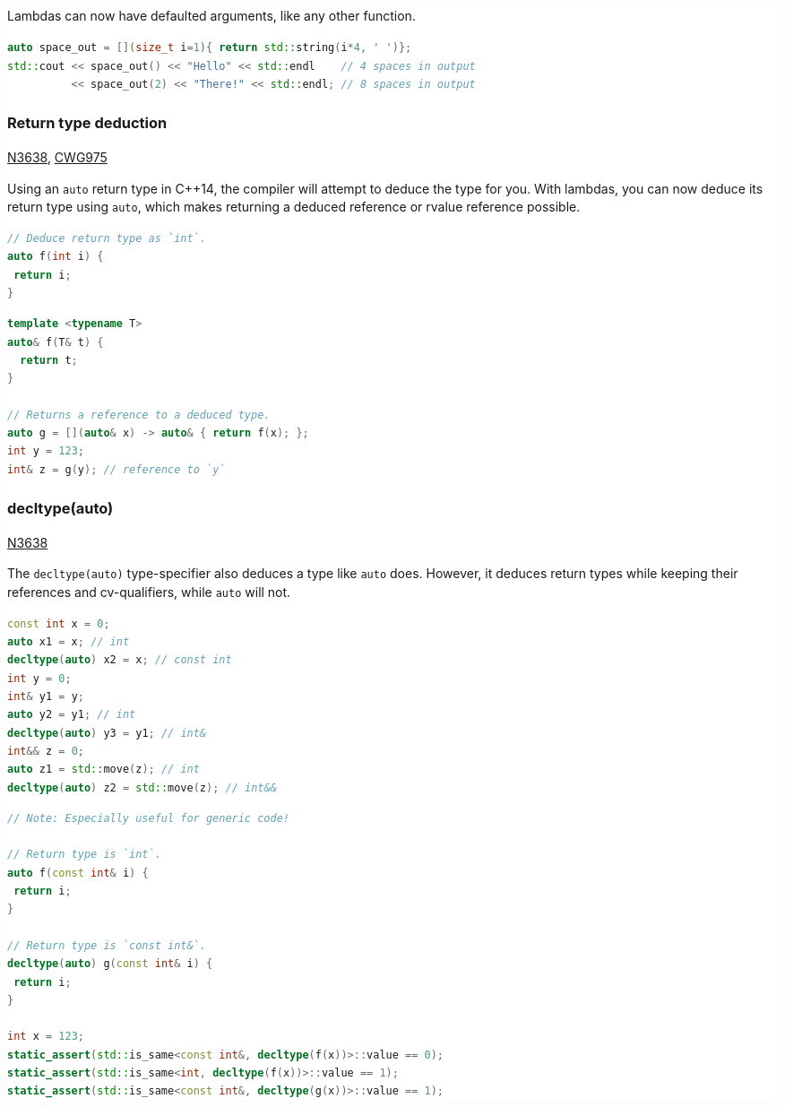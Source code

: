 Lambdas can now have defaulted arguments, like any other function.
```c++
auto space_out = [](size_t i=1){ return std::string(i*4, ' ')};
std::cout << space_out() << "Hello" << std::endl    // 4 spaces in output
          << space_out(2) << "There!" << std::endl; // 8 spaces in output
```

### Return type deduction
[N3638](https://wg21.link/n3638),
[CWG975](http://www.open-std.org/jtc1/sc22/wg21/docs/cwg_defects.html#975)

Using an `auto` return type in C++14, the compiler will attempt to deduce the type for you. With lambdas, you can now deduce its return type using `auto`, which makes returning a deduced reference or rvalue reference possible.
```c++
// Deduce return type as `int`.
auto f(int i) {
 return i;
}
```
```c++
template <typename T>
auto& f(T& t) {
  return t;
}

// Returns a reference to a deduced type.
auto g = [](auto& x) -> auto& { return f(x); };
int y = 123;
int& z = g(y); // reference to `y`
```

### decltype(auto)
[N3638](https://wg21.link/n3638)

The `decltype(auto)` type-specifier also deduces a type like `auto` does. However, it deduces return types while keeping their references and cv-qualifiers, while `auto` will not.
```c++
const int x = 0;
auto x1 = x; // int
decltype(auto) x2 = x; // const int
int y = 0;
int& y1 = y;
auto y2 = y1; // int
decltype(auto) y3 = y1; // int&
int&& z = 0;
auto z1 = std::move(z); // int
decltype(auto) z2 = std::move(z); // int&&
```
```c++
// Note: Especially useful for generic code!

// Return type is `int`.
auto f(const int& i) {
 return i;
}

// Return type is `const int&`.
decltype(auto) g(const int& i) {
 return i;
}

int x = 123;
static_assert(std::is_same<const int&, decltype(f(x))>::value == 0);
static_assert(std::is_same<int, decltype(f(x))>::value == 1);
static_assert(std::is_same<const int&, decltype(g(x))>::value == 1);
```